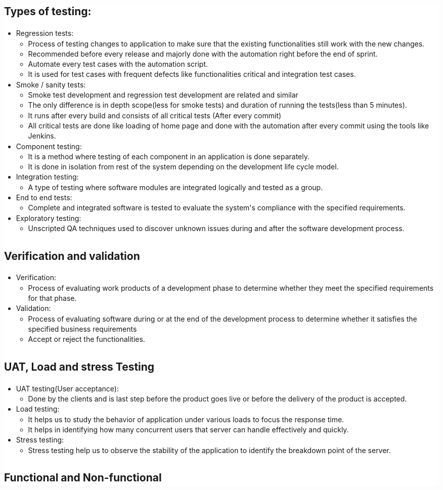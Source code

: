 ## Types of testing:
- Regression tests: 
  - Process of testing changes to application to make sure that the existing functionalities still work with the new changes.
  - Recommended before every release and majorly done with the automation right before the end of sprint.
  - Automate every test cases with the automation script.
  - It is used for test cases with frequent defects like functionalities critical and integration test cases.
- Smoke / sanity tests:  
  - Smoke test development and regression test development are related and similar
  - The only difference is in depth scope(less for smoke tests) and duration of running the tests(less than 5 minutes).
  - It runs after every build and consists of all critical tests (After every commit)
  - All critical tests are done like loading of home page and done with the automation after every commit using the tools like Jenkins.
- Component testing: 
  - It is a method where testing of each component in an application is done separately.
  - It is done in isolation from rest of the system depending on the development life cycle model.
- Integration testing: 
  - A type of testing where software modules are integrated logically and tested as a group.
- End to end tests:   
  - Complete and integrated software is tested to evaluate the system's compliance with the specified requirements.
- Exploratory testing: 
  - Unscripted QA techniques used to discover unknown issues during and after the software development process.

## Verification and validation
- Verification: 
  - Process of evaluating work products of a development phase to determine whether they meet the specified requirements for that phase.
- Validation:
  - Process of evaluating software during or at the end of the development process to determine whether it satisfies the specified business requirements
  - Accept or reject the functionalities.

## UAT, Load and stress Testing
- UAT testing(User acceptance): 
  - Done by the clients and is last step before the product goes live or before the delivery of the product is accepted.
- Load testing: 
  - It helps us to study the behavior of application under various loads to focus the response time.
  - It helps in identifying how many concurrent users that server can handle effectively and quickly.
- Stress testing: 
  - Stress testing help us to observe the stability of the application to identify the breakdown point of the server.

## Functional and Non-functional 